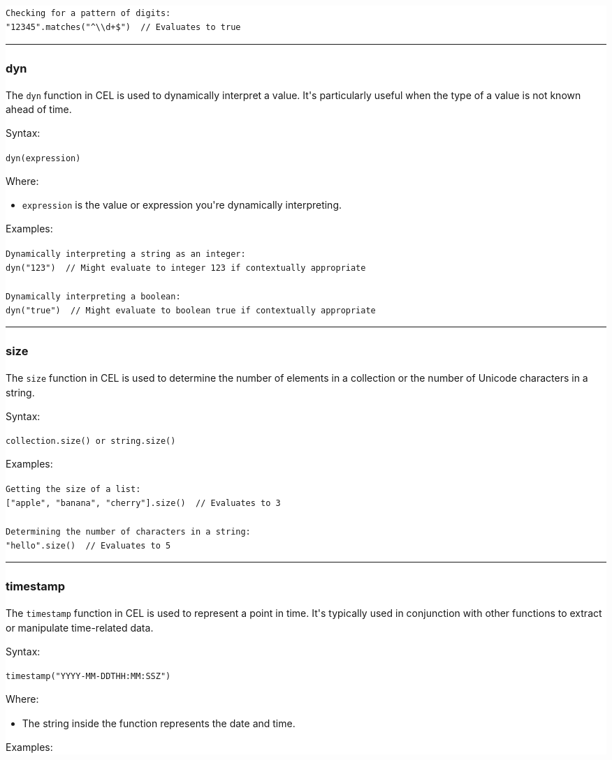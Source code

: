     Checking for a pattern of digits:
    "12345".matches("^\\d+$")  // Evaluates to true
---

### dyn

The `dyn` function in CEL is used to dynamically interpret a value. It's particularly useful when the type of a value is not known ahead of time.

Syntax:
    
    dyn(expression)

Where:
- `expression` is the value or expression you're dynamically interpreting.

Examples:

    Dynamically interpreting a string as an integer:
    dyn("123")  // Might evaluate to integer 123 if contextually appropriate

    Dynamically interpreting a boolean:
    dyn("true")  // Might evaluate to boolean true if contextually appropriate

---

### size

The `size` function in CEL is used to determine the number of elements in a collection or the number of Unicode characters in a string.

Syntax:
    
    collection.size() or string.size()

Examples:

    Getting the size of a list:
    ["apple", "banana", "cherry"].size()  // Evaluates to 3

    Determining the number of characters in a string:
    "hello".size()  // Evaluates to 5

---

### timestamp

The `timestamp` function in CEL is used to represent a point in time. It's typically used in conjunction with other functions to extract or manipulate time-related data.

Syntax:
    
    timestamp("YYYY-MM-DDTHH:MM:SSZ")

Where:
- The string inside the function represents the date and time.

Examples:
